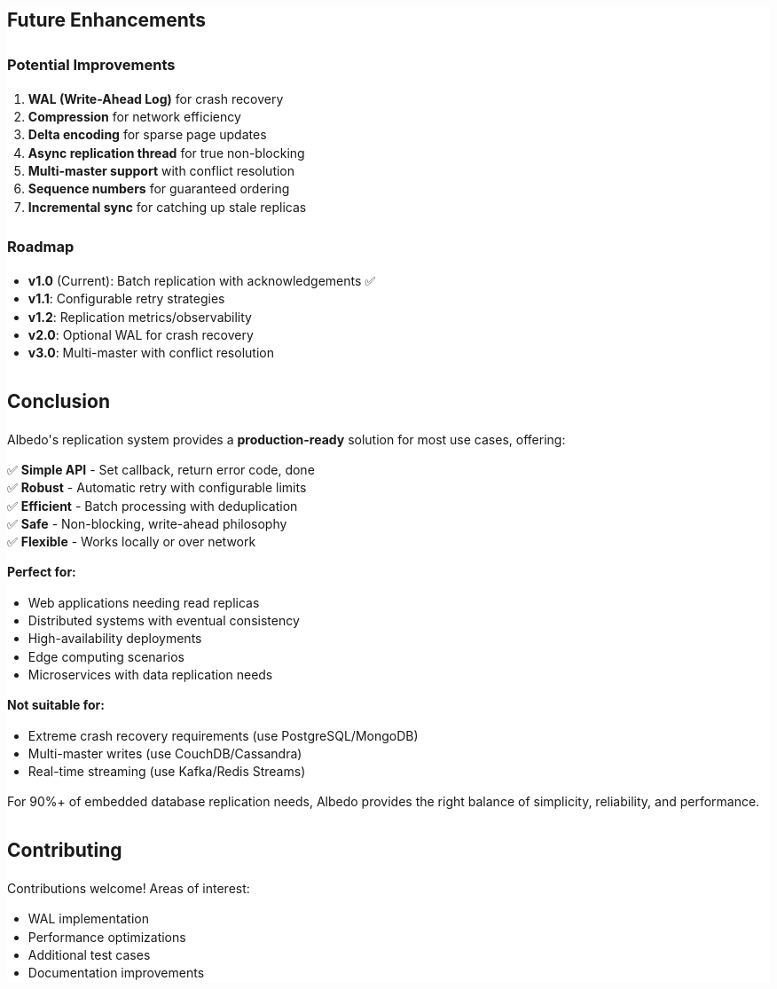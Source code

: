 ## Future Enhancements

### Potential Improvements

1. **WAL (Write-Ahead Log)** for crash recovery
2. **Compression** for network efficiency  
3. **Delta encoding** for sparse page updates
4. **Async replication thread** for true non-blocking
5. **Multi-master support** with conflict resolution
6. **Sequence numbers** for guaranteed ordering
7. **Incremental sync** for catching up stale replicas

### Roadmap

- **v1.0** (Current): Batch replication with acknowledgements ✅
- **v1.1**: Configurable retry strategies
- **v1.2**: Replication metrics/observability
- **v2.0**: Optional WAL for crash recovery
- **v3.0**: Multi-master with conflict resolution

## Conclusion

Albedo's replication system provides a **production-ready** solution for most use cases, offering:

✅ **Simple API** - Set callback, return error code, done  
✅ **Robust** - Automatic retry with configurable limits  
✅ **Efficient** - Batch processing with deduplication  
✅ **Safe** - Non-blocking, write-ahead philosophy  
✅ **Flexible** - Works locally or over network  

**Perfect for:**
- Web applications needing read replicas
- Distributed systems with eventual consistency  
- High-availability deployments
- Edge computing scenarios
- Microservices with data replication needs

**Not suitable for:**
- Extreme crash recovery requirements (use PostgreSQL/MongoDB)
- Multi-master writes (use CouchDB/Cassandra)
- Real-time streaming (use Kafka/Redis Streams)

For 90%+ of embedded database replication needs, Albedo provides the right balance of simplicity, reliability, and performance.

## Contributing

Contributions welcome! Areas of interest:
- WAL implementation
- Performance optimizations
- Additional test cases
- Documentation improvements
